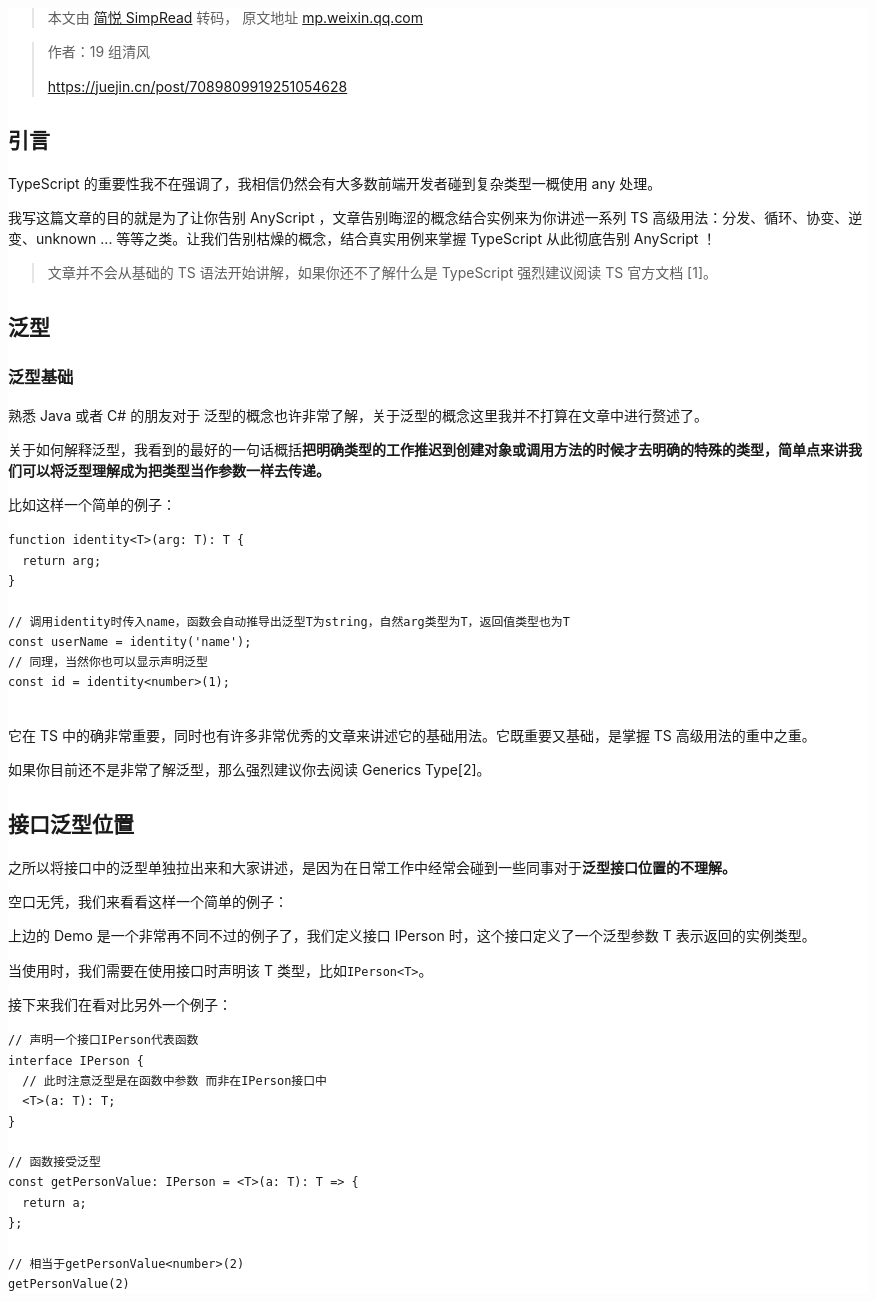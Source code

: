 > 本文由 [简悦 SimpRead](http://ksria.com/simpread/) 转码， 原文地址 [mp.weixin.qq.com](https://mp.weixin.qq.com/s/rx-FYjUog12v9CqcOsWGEg)

> 作者：19 组清风
> 
> https://juejin.cn/post/7089809919251054628

引言
--

TypeScript 的重要性我不在强调了，我相信仍然会有大多数前端开发者碰到复杂类型一概使用 any 处理。

我写这篇文章的目的就是为了让你告别 AnyScript ，文章告别晦涩的概念结合实例来为你讲述一系列 TS 高级用法：分发、循环、协变、逆变、unknown ... 等等之类。让我们告别枯燥的概念，结合真实用例来掌握 TypeScript 从此彻底告别 AnyScript ！

> 文章并不会从基础的 TS 语法开始讲解，如果你还不了解什么是 TypeScript 强烈建议阅读 TS 官方文档 [1]。

泛型
--

### 泛型基础

熟悉 Java 或者 C# 的朋友对于 泛型的概念也许非常了解，关于泛型的概念这里我并不打算在文章中进行赘述了。

关于如何解释泛型，我看到的最好的一句话概括**把明确类型的工作推迟到创建对象或调用方法的时候才去明确的特殊的类型，简单点来讲我们可以将泛型理解成为把类型当作参数一样去传递。**

比如这样一个简单的例子：

```
function identity<T>(arg: T): T { 
  return arg;
}

// 调用identity时传入name，函数会自动推导出泛型T为string，自然arg类型为T，返回值类型也为T
const userName = identity('name');
// 同理，当然你也可以显示声明泛型
const id = identity<number>(1); 


```

它在 TS 中的确非常重要，同时也有许多非常优秀的文章来讲述它的基础用法。它既重要又基础，是掌握 TS 高级用法的重中之重。

如果你目前还不是非常了解泛型，那么强烈建议你去阅读 Generics Type[2]。

接口泛型位置
------

之所以将接口中的泛型单独拉出来和大家讲述，是因为在日常工作中经常会碰到一些同事对于**泛型接口位置的不理解。**

空口无凭，我们来看看这样一个简单的例子：

上边的 Demo 是一个非常再不同不过的例子了，我们定义接口 IPerson 时，这个接口定义了一个泛型参数 T 表示返回的实例类型。

当使用时，我们需要在使用接口时声明该 T 类型，比如`IPerson<T>`。

接下来我们在看对比另外一个例子：

```
// 声明一个接口IPerson代表函数
interface IPerson { 
  // 此时注意泛型是在函数中参数 而非在IPerson接口中 
  <T>(a: T): T;
}

// 函数接受泛型
const getPersonValue: IPerson = <T>(a: T): T => {  
  return a;
};

// 相当于getPersonValue<number>(2)
getPersonValue(2)
```